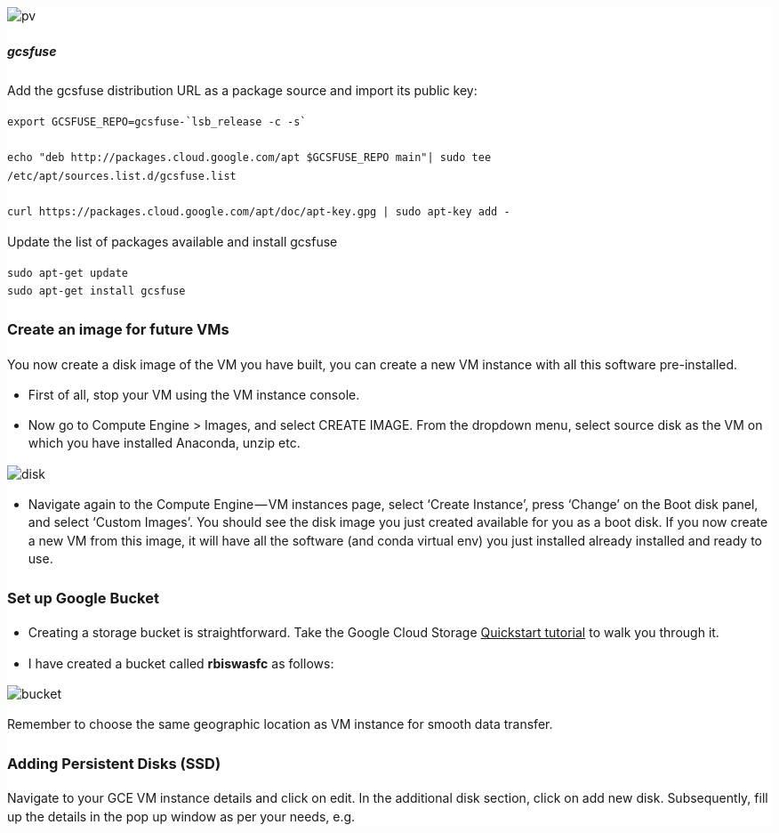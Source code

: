 ![pv](/img/GCE/ssd_extract_rm.PNG)

##### gcsfuse

Add the gcsfuse distribution URL as a package source and import its public key:

```html
export GCSFUSE_REPO=gcsfuse-`lsb_release -c -s`

echo "deb http://packages.cloud.google.com/apt $GCSFUSE_REPO main"| sudo tee
/etc/apt/sources.list.d/gcsfuse.list

curl https://packages.cloud.google.com/apt/doc/apt-key.gpg | sudo apt-key add -
```

Update the list of packages available and install gcsfuse

```html
sudo apt-get update
sudo apt-get install gcsfuse
```

### Create an image for future VMs

You now create a disk image of the VM you have built, you can create a new VM instance with all this software pre-installed.

- First of all, stop your VM using the VM instance console.

- Now go to Compute Engine > Images, and select CREATE IMAGE. From the dropdown menu, select  source disk as the VM on which you have installed Anaconda, unzip etc.

![disk](/img/GCE/image_disk.png)

- Navigate again to the Compute Engine — VM instances page, select ‘Create Instance’, press ‘Change’ on the Boot disk panel, and select ‘Custom Images’. You should see the disk image you just created available for you as a boot disk. If you now create a new VM from this image, it will have all the software (and conda virtual env) you just installed already installed and ready to use.

### Set up Google Bucket

- Creating a storage bucket is straightforward. Take the Google Cloud Storage [Quickstart tutorial](https://console.cloud.google.com/marketplace/details/google-cloud-platform/cloud-storage) to walk you through it.

- I have created a bucket called **rbiswasfc** as follows:

![bucket](/img/GCE/Bucket.png)

Remember to choose the same geographic location as VM instance for smooth data transfer.

### Adding Persistent Disks (SSD)

Navigate to your GCE VM instance details and click on edit. In the additional disk section, click on add new disk. Subsequently, fill up the details in the pop up window as per your needs, e.g.
